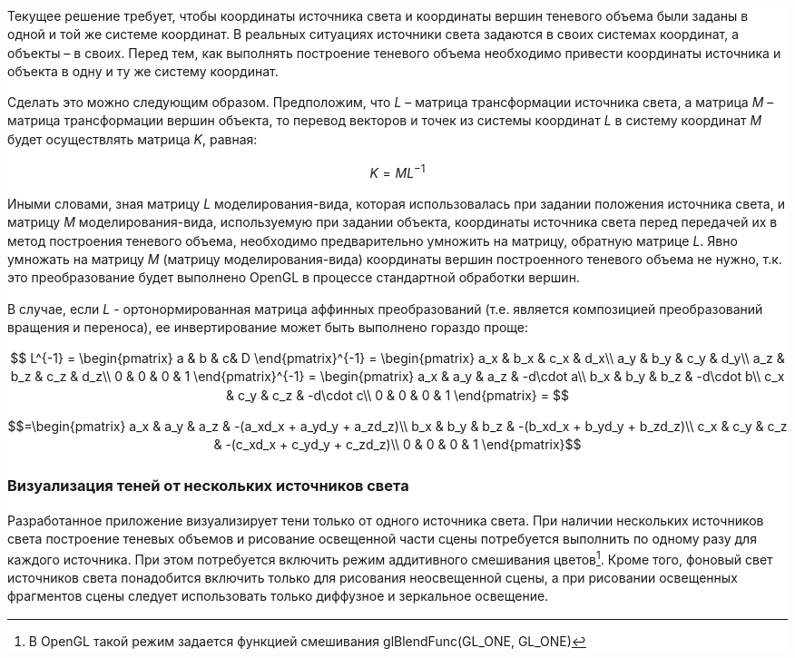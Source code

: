 Текущее решение требует, чтобы координаты источника света и координаты вершин теневого объема были заданы в одной и той же системе координат. В реальных ситуациях источники света задаются в своих системах координат, а объекты – в своих. Перед тем, как выполнять построение теневого объема необходимо привести координаты источника и объекта в одну и ту же систему координат. 

Сделать это можно следующим образом. Предположим, что $L$ – матрица трансформации источника света, а матрица $M$ – матрица трансформации вершин объекта, то перевод векторов и точек из системы координат $L$ в систему координат $M$ будет осуществлять матрица $K$, равная:

$$ K = ML^{-1}$$

Иными словами, зная матрицу $L$ моделирования-вида, которая использовалась при задании положения источника света, и матрицу $M$ моделирования-вида, используемую при задании объекта, координаты источника света перед передачей их в метод построения теневого объема, необходимо предварительно умножить на матрицу, обратную матрице $L$. Явно умножать на матрицу $M$ (матрицу моделирования-вида) координаты вершин построенного теневого объема не нужно, т.к. это преобразование будет выполнено OpenGL в процессе стандартной обработки вершин.

В случае, если $L$ - ортонормированная матрица аффинных преобразований (т.е. является композицией преобразований вращения и переноса), ее инвертирование может быть выполнено гораздо проще:





$$ L^{-1} = 
\begin{pmatrix}
    a & b & c& D
\end{pmatrix}^{-1} = 
\begin{pmatrix}
    a_x & b_x & c_x & d_x\\
    a_y & b_y & c_y & d_y\\
    a_z & b_z & c_z & d_z\\
    0 & 0 & 0 & 1
\end{pmatrix}^{-1}
= \begin{pmatrix}
    a_x & a_y & a_z & -d\cdot a\\
    b_x & b_y & b_z & -d\cdot b\\
    c_x & c_y & c_z & -d\cdot c\\
    0 & 0 & 0 & 1
\end{pmatrix} = $$



$$=\begin{pmatrix}
    a_x & a_y & a_z & -(a_xd_x + a_yd_y + a_zd_z)\\
    b_x & b_y & b_z & -(b_xd_x + b_yd_y + b_zd_z)\\
    c_x & c_y & c_z & -(c_xd_x + c_yd_y + c_zd_z)\\
    0 & 0 & 0 & 1
\end{pmatrix}$$

### <a name="_toc101941336"></a>**Визуализация теней от нескольких источников света**

Разработанное приложение визуализирует тени только от одного источника света. При наличии нескольких источников света построение теневых объемов и рисование освещенной части сцены потребуется выполнить по одному разу для каждого источника. При этом потребуется включить режим аддитивного смешивания цветов[^3]. Кроме того, фоновый свет источников света понадобится включить только для рисования неосвещенной сцены, а при рисовании освещенных фрагментов сцены следует использовать только диффузное и зеркальное освещение.


[^1]: Силуэтным считается ребро, соединяющие видимую и невидимую из положения источника света грани.
[^2]: Например, операция декремента, примененная к значению 0, не изменит содержимое буфера трафарета. Аналогичное действие будет у команды инкремента: по достижении значения 2разрядность буфера трафарета-1 содержимое буфера трафарета не будет изменяться под действием команды инкремента.
[^3]: В OpenGL такой режим задается функцией смешивания glBlendFunc(GL_ONE, GL_ONE)